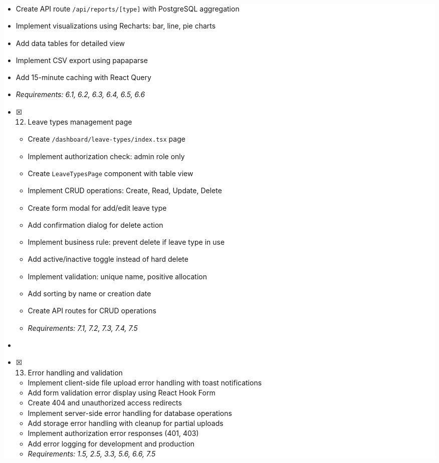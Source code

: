 
  - Create API route `/api/reports/[type]` with PostgreSQL aggregation
  - Implement visualizations using Recharts: bar, line, pie charts
  - Add data tables for detailed view


  - Implement CSV export using papaparse
  - Add 15-minute caching with React Query
  - _Requirements: 6.1, 6.2, 6.3, 6.4, 6.5, 6.6_



- [x] 12. Leave types management page








  - Create `/dashboard/leave-types/index.tsx` page
  - Implement authorization check: admin role only
  - Create `LeaveTypesPage` component with table view


  - Implement CRUD operations: Create, Read, Update, Delete
  - Create form modal for add/edit leave type
  - Add confirmation dialog for delete action
  - Implement business rule: prevent delete if leave type in use


  - Add active/inactive toggle instead of hard delete
  - Implement validation: unique name, positive allocation

  - Add sorting by name or creation date
  - Create API routes for CRUD operations

  - _Requirements: 7.1, 7.2, 7.3, 7.4, 7.5_

-

- [x] 13. Error handling and validation

















  - Implement client-side file upload error handling with toast notifications
  - Add form validation error display using React Hook Form
  - Create 404 and unauthorized access redirects
  - Implement server-side error handling for database operations
  - Add storage error handling with cleanup for partial uploads
  - Implement authorization error responses (401, 403)
  - Add error logging for development and production
  - _Requirements: 1.5, 2.5, 3.3, 5.6, 6.6, 7.5_
 